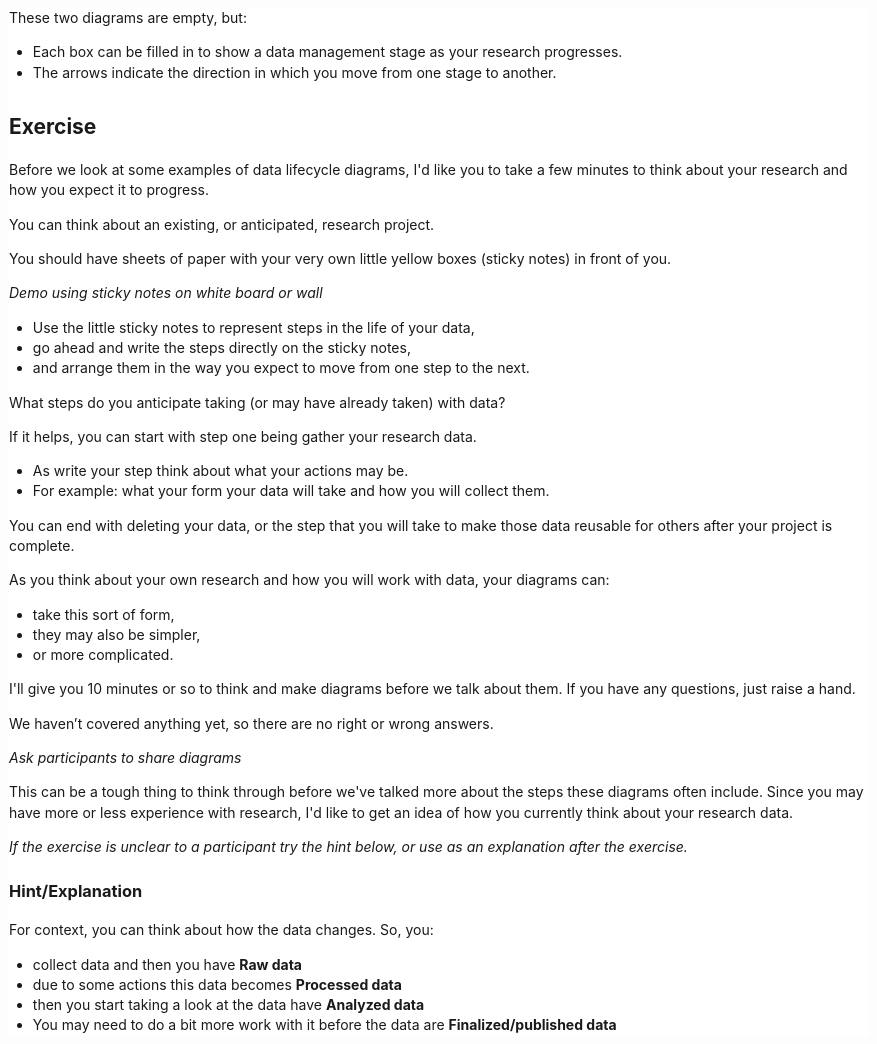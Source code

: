 These two diagrams are empty, but:

- Each box can be filled in to show a data management stage as your research progresses.
- The arrows indicate the direction in which you move from one stage to another. 

## Exercise
Before we look at some examples of data lifecycle diagrams, I'd like you to take a few minutes to think about your research and how you expect it to progress.

You can think about an existing, or anticipated, research project.

You should have sheets of paper with your very own little yellow boxes (sticky notes) in front of you.  

*Demo using sticky notes on white board or wall*

- Use the little sticky notes to represent steps in the life of your data, 
- go ahead and write the steps directly on the sticky notes, 
- and arrange them in the way you expect to move from one step to the next. 

What steps do you anticipate taking (or may have already taken) with data?

If it helps, you can start with step one being gather your research data.

- As write your step think about what your actions may be. 
- For example: what your form your data will take and how you will collect them.

You can end with deleting your data, or the step that you will take to make those data reusable for others after your project is complete.

As you think about your own research and how you will work with data, your diagrams can:

- take this sort of form, 
- they may also be simpler,
- or more complicated.

I'll give you 10 minutes or so to think and make diagrams before we talk about them. If you have any questions, just raise a hand.

We haven’t covered anything yet, so there are no right or wrong answers.

*Ask participants to share diagrams*

This can be a tough thing to think through before we've talked more about the steps these diagrams often include. 
Since you may have more or less experience with research, I'd like to get an idea of how you currently think about your research data.

*If the exercise is unclear to a participant try the hint below, or use as an explanation after the exercise.*

### Hint/Explanation 
For context, you can think about how the data changes. So, you:

- collect data and then you have **Raw data** 
- due to some actions this data becomes **Processed data** 
- then you start taking a look at the data have **Analyzed data** 
- You may need to do a bit more work with it before the data are **Finalized/published data**
